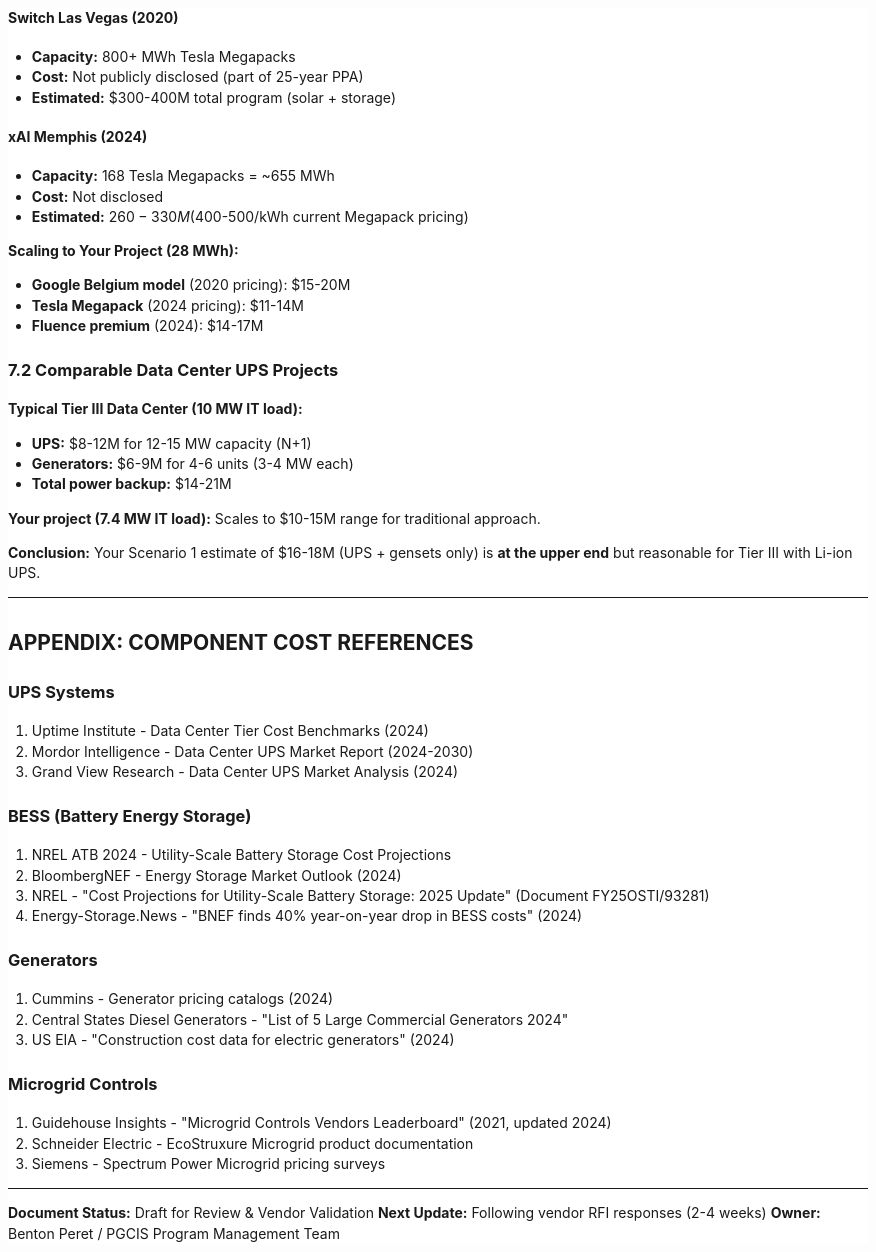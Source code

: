 #### **Switch Las Vegas (2020)**
- **Capacity:** 800+ MWh Tesla Megapacks
- **Cost:** Not publicly disclosed (part of 25-year PPA)
- **Estimated:** $300-400M total program (solar + storage)

#### **xAI Memphis (2024)**
- **Capacity:** 168 Tesla Megapacks = ~655 MWh
- **Cost:** Not disclosed
- **Estimated:** $260-330M ($400-500/kWh current Megapack pricing)

**Scaling to Your Project (28 MWh):**
- **Google Belgium model** (2020 pricing): $15-20M
- **Tesla Megapack** (2024 pricing): $11-14M
- **Fluence premium** (2024): $14-17M

### 7.2 Comparable Data Center UPS Projects

**Typical Tier III Data Center (10 MW IT load):**
- **UPS:** $8-12M for 12-15 MW capacity (N+1)
- **Generators:** $6-9M for 4-6 units (3-4 MW each)
- **Total power backup:** $14-21M

**Your project (7.4 MW IT load):** Scales to $10-15M range for traditional approach.

**Conclusion:** Your Scenario 1 estimate of $16-18M (UPS + gensets only) is **at the upper end** but reasonable for Tier III with Li-ion UPS.

---

## APPENDIX: COMPONENT COST REFERENCES

### UPS Systems
1. Uptime Institute - Data Center Tier Cost Benchmarks (2024)
2. Mordor Intelligence - Data Center UPS Market Report (2024-2030)
3. Grand View Research - Data Center UPS Market Analysis (2024)

### BESS (Battery Energy Storage)
1. NREL ATB 2024 - Utility-Scale Battery Storage Cost Projections
2. BloombergNEF - Energy Storage Market Outlook (2024)
3. NREL - "Cost Projections for Utility-Scale Battery Storage: 2025 Update" (Document FY25OSTI/93281)
4. Energy-Storage.News - "BNEF finds 40% year-on-year drop in BESS costs" (2024)

### Generators
1. Cummins - Generator pricing catalogs (2024)
2. Central States Diesel Generators - "List of 5 Large Commercial Generators 2024"
3. US EIA - "Construction cost data for electric generators" (2024)

### Microgrid Controls
1. Guidehouse Insights - "Microgrid Controls Vendors Leaderboard" (2021, updated 2024)
2. Schneider Electric - EcoStruxure Microgrid product documentation
3. Siemens - Spectrum Power Microgrid pricing surveys

---

**Document Status:** Draft for Review & Vendor Validation
**Next Update:** Following vendor RFI responses (2-4 weeks)
**Owner:** Benton Peret / PGCIS Program Management Team
